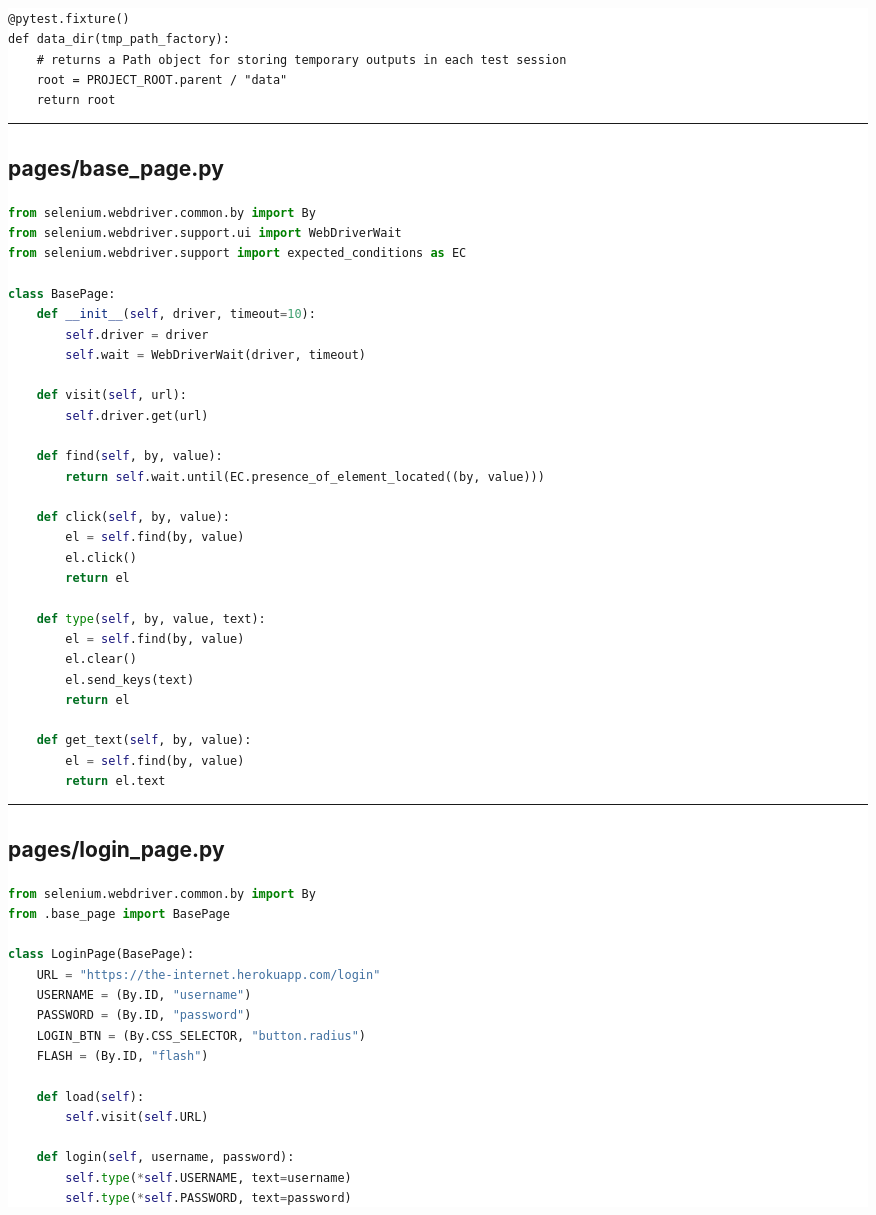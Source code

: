 ````
@pytest.fixture()
def data_dir(tmp_path_factory):
    # returns a Path object for storing temporary outputs in each test session
    root = PROJECT_ROOT.parent / "data"
    return root
````

---

## pages/base\_page.py

```python
from selenium.webdriver.common.by import By
from selenium.webdriver.support.ui import WebDriverWait
from selenium.webdriver.support import expected_conditions as EC

class BasePage:
    def __init__(self, driver, timeout=10):
        self.driver = driver
        self.wait = WebDriverWait(driver, timeout)

    def visit(self, url):
        self.driver.get(url)

    def find(self, by, value):
        return self.wait.until(EC.presence_of_element_located((by, value)))

    def click(self, by, value):
        el = self.find(by, value)
        el.click()
        return el

    def type(self, by, value, text):
        el = self.find(by, value)
        el.clear()
        el.send_keys(text)
        return el

    def get_text(self, by, value):
        el = self.find(by, value)
        return el.text
```

---

## pages/login\_page.py

```python
from selenium.webdriver.common.by import By
from .base_page import BasePage

class LoginPage(BasePage):
    URL = "https://the-internet.herokuapp.com/login"
    USERNAME = (By.ID, "username")
    PASSWORD = (By.ID, "password")
    LOGIN_BTN = (By.CSS_SELECTOR, "button.radius")
    FLASH = (By.ID, "flash")

    def load(self):
        self.visit(self.URL)

    def login(self, username, password):
        self.type(*self.USERNAME, text=username)
        self.type(*self.PASSWORD, text=password)
```